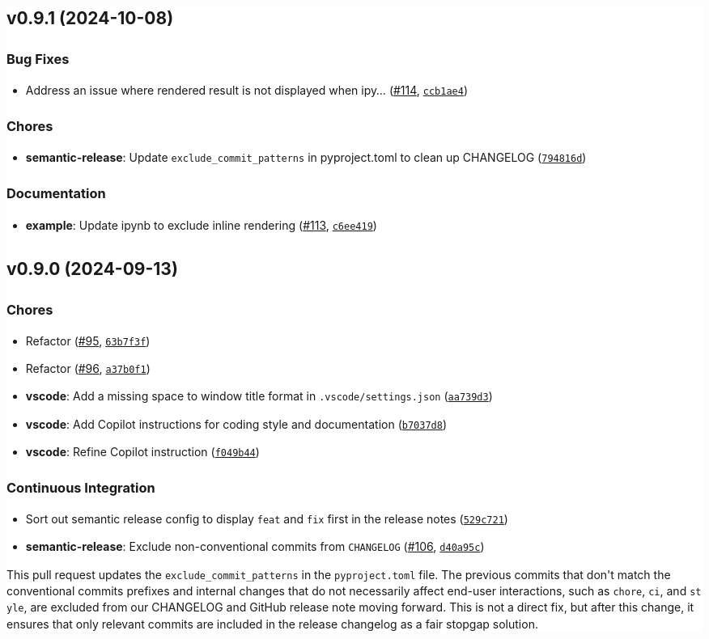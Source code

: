
## v0.9.1 (2024-10-08)

### Bug Fixes

- Address an issue where rendered result is not displayed when ipy…
  ([#114](https://github.com/xability/py-maidr/pull/114),
  [`ccb1ae4`](https://github.com/xability/py-maidr/commit/ccb1ae42d4cefb9ad6962ea2fe10813745405602))

### Chores

- **semantic-release**: Update `exclude_commit_patterns` in pyproject.toml to clean up CHANGELOG
  ([`794816d`](https://github.com/xability/py-maidr/commit/794816d27d1289e6d8904a12ff06e077c1616b85))

### Documentation

- **example**: Update ipynb to exclude inline rendering
  ([#113](https://github.com/xability/py-maidr/pull/113),
  [`c6ee419`](https://github.com/xability/py-maidr/commit/c6ee419c3bfb28c48f80b9715eb177fd4a67c89f))


## v0.9.0 (2024-09-13)

### Chores

- Refactor ([#95](https://github.com/xability/py-maidr/pull/95),
  [`63b7f3f`](https://github.com/xability/py-maidr/commit/63b7f3fb791e7945d54ad6cdf73a7054ab5b7bea))

- Refactor ([#96](https://github.com/xability/py-maidr/pull/96),
  [`a37b0f1`](https://github.com/xability/py-maidr/commit/a37b0f1a0ef1ea79483a5cd06b32dcb43c837cfa))

- **vscode**: Add a missing space to window title format in `.vscode/settings.json`
  ([`aa739d3`](https://github.com/xability/py-maidr/commit/aa739d3111b3dcaadc50fc940ae1cbf57b65af67))

- **vscode**: Add Copilot instructions for coding style and documentation
  ([`b7037d8`](https://github.com/xability/py-maidr/commit/b7037d83a1e4485f178a26951d5187247602689b))

- **vscode**: Refine Copilot instruction
  ([`f049b44`](https://github.com/xability/py-maidr/commit/f049b441ab980c6e9a1c3f9a47ff7c16ecffe836))

### Continuous Integration

- Sort out semantic release config to display `feat` and `fix` first in the release notes
  ([`529c721`](https://github.com/xability/py-maidr/commit/529c721b6d0b70e5bfb6d2d46c40991027502ff2))

- **semantic-release**: Exclude non-conventional commits from `CHANGELOG`
  ([#106](https://github.com/xability/py-maidr/pull/106),
  [`d40a95c`](https://github.com/xability/py-maidr/commit/d40a95c1d380a43553328e246025faea760f5e04))

This pull request updates the `exclude_commit_patterns` in the `pyproject.toml` file. The previous
  commits that don't match the conventional commits prefixes and internal changes that do not
  necessarily affect end-user interactions, such as `chore`, `ci`, and `style`, are excluded from
  our CHANGELOG and GitHub release note moving forward. This is not a direct fix, but after this
  change, it ensures that only relevant commits are included in the release changelog as a fair
  stopgap solution.
